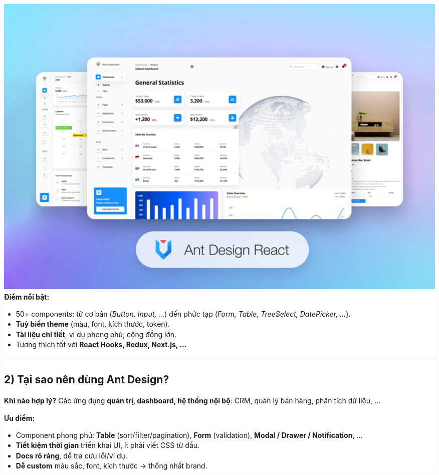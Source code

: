 ![alt text](img/image5.png)
**Điểm nổi bật:**

* 50+ components: từ cơ bản (*Button, Input, …*) đến phức tạp (*Form, Table, TreeSelect, DatePicker, …*).
* **Tuỳ biến theme** (màu, font, kích thước, token).
* **Tài liệu chi tiết**, ví dụ phong phú; cộng đồng lớn.
* Tương thích tốt với **React Hooks, Redux, Next.js, …**

---

## 2) Tại sao nên dùng Ant Design?

**Khi nào hợp lý?**
Các ứng dụng **quản trị, dashboard, hệ thống nội bộ**: CRM, quản lý bán hàng, phân tích dữ liệu, …

**Ưu điểm:**

* Component phong phú: **Table** (sort/filter/pagination), **Form** (validation), **Modal / Drawer / Notification**, …
* **Tiết kiệm thời gian** triển khai UI, ít phải viết CSS từ đầu.
* **Docs rõ ràng**, dễ tra cứu lỗi/ví dụ.
* **Dễ custom** màu sắc, font, kích thước → thống nhất brand.
